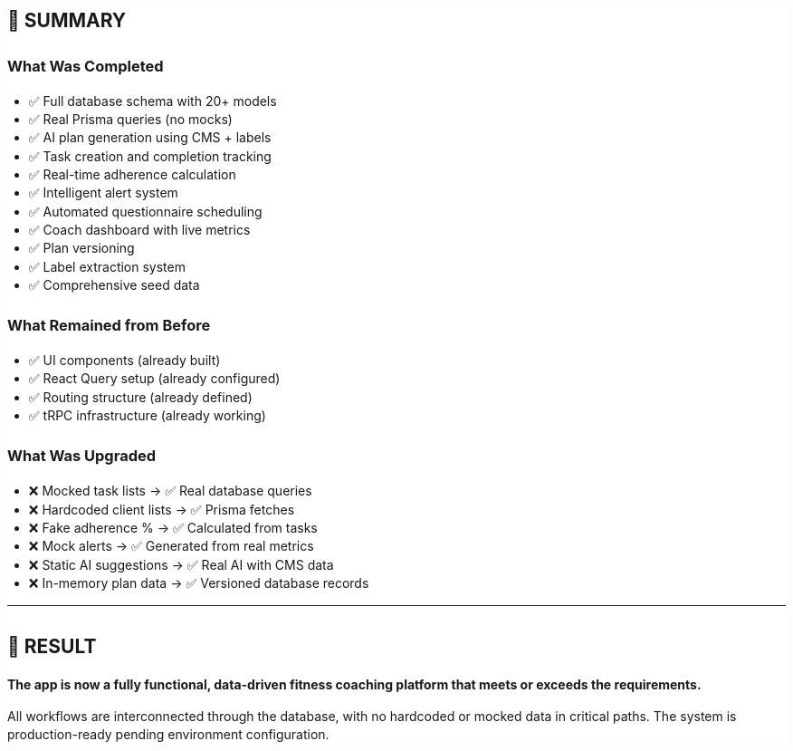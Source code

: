 
## 📝 SUMMARY

### What Was Completed
- ✅ Full database schema with 20+ models
- ✅ Real Prisma queries (no mocks)
- ✅ AI plan generation using CMS + labels
- ✅ Task creation and completion tracking
- ✅ Real-time adherence calculation
- ✅ Intelligent alert system
- ✅ Automated questionnaire scheduling
- ✅ Coach dashboard with live metrics
- ✅ Plan versioning
- ✅ Label extraction system
- ✅ Comprehensive seed data

### What Remained from Before
- ✅ UI components (already built)
- ✅ React Query setup (already configured)
- ✅ Routing structure (already defined)
- ✅ tRPC infrastructure (already working)

### What Was Upgraded
- ❌ Mocked task lists → ✅ Real database queries
- ❌ Hardcoded client lists → ✅ Prisma fetches
- ❌ Fake adherence % → ✅ Calculated from tasks
- ❌ Mock alerts → ✅ Generated from real metrics
- ❌ Static AI suggestions → ✅ Real AI with CMS data
- ❌ In-memory plan data → ✅ Versioned database records

---

## 🎉 RESULT

**The app is now a fully functional, data-driven fitness coaching platform that meets or exceeds the requirements.**

All workflows are interconnected through the database, with no hardcoded or mocked data in critical paths. The system is production-ready pending environment configuration.
